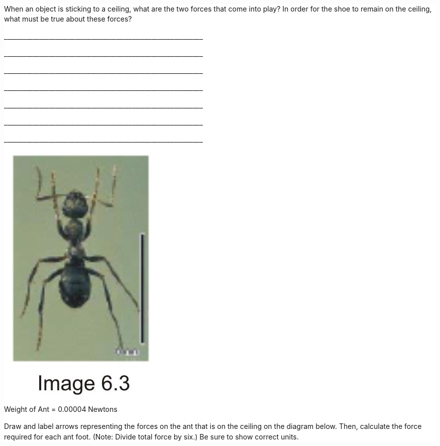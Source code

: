 When an object is sticking to a ceiling, what are the two forces that come into play? In order for the shoe to remain on the ceiling, what must be true about these forces?

\_\_\_\_\_\_\_\_\_\_\_\_\_\_\_\_\_\_\_\_\_\_\_\_\_\_\_\_\_\_\_\_\_\_\_\_\_\_\_\_\_\_\_\_\_\_\_\_\_\_\_\_\_\_\_\_\_\_\_\_\_\_

\_\_\_\_\_\_\_\_\_\_\_\_\_\_\_\_\_\_\_\_\_\_\_\_\_\_\_\_\_\_\_\_\_\_\_\_\_\_\_\_\_\_\_\_\_\_\_\_\_\_\_\_\_\_\_\_\_\_\_\_\_\_

\_\_\_\_\_\_\_\_\_\_\_\_\_\_\_\_\_\_\_\_\_\_\_\_\_\_\_\_\_\_\_\_\_\_\_\_\_\_\_\_\_\_\_\_\_\_\_\_\_\_\_\_\_\_\_\_\_\_\_\_\_\_

\_\_\_\_\_\_\_\_\_\_\_\_\_\_\_\_\_\_\_\_\_\_\_\_\_\_\_\_\_\_\_\_\_\_\_\_\_\_\_\_\_\_\_\_\_\_\_\_\_\_\_\_\_\_\_\_\_\_\_\_\_\_

\_\_\_\_\_\_\_\_\_\_\_\_\_\_\_\_\_\_\_\_\_\_\_\_\_\_\_\_\_\_\_\_\_\_\_\_\_\_\_\_\_\_\_\_\_\_\_\_\_\_\_\_\_\_\_\_\_\_\_\_\_\_

\_\_\_\_\_\_\_\_\_\_\_\_\_\_\_\_\_\_\_\_\_\_\_\_\_\_\_\_\_\_\_\_\_\_\_\_\_\_\_\_\_\_\_\_\_\_\_\_\_\_\_\_\_\_\_\_\_\_\_\_\_\_

\_\_\_\_\_\_\_\_\_\_\_\_\_\_\_\_\_\_\_\_\_\_\_\_\_\_\_\_\_\_\_\_\_\_\_\_\_\_\_\_\_\_\_\_\_\_\_\_\_\_\_\_\_\_\_\_\_\_\_\_\_\_

![0](media/19.png "Figure 2: **Slide 3**")

Weight of Ant = $0.00004 \;\mathrm{Newtons}$

Draw and label arrows representing the forces on the ant that is on the ceiling on the diagram below. Then, calculate the force required for each ant foot. (Note: Divide total force by six.) Be sure to show correct units.
